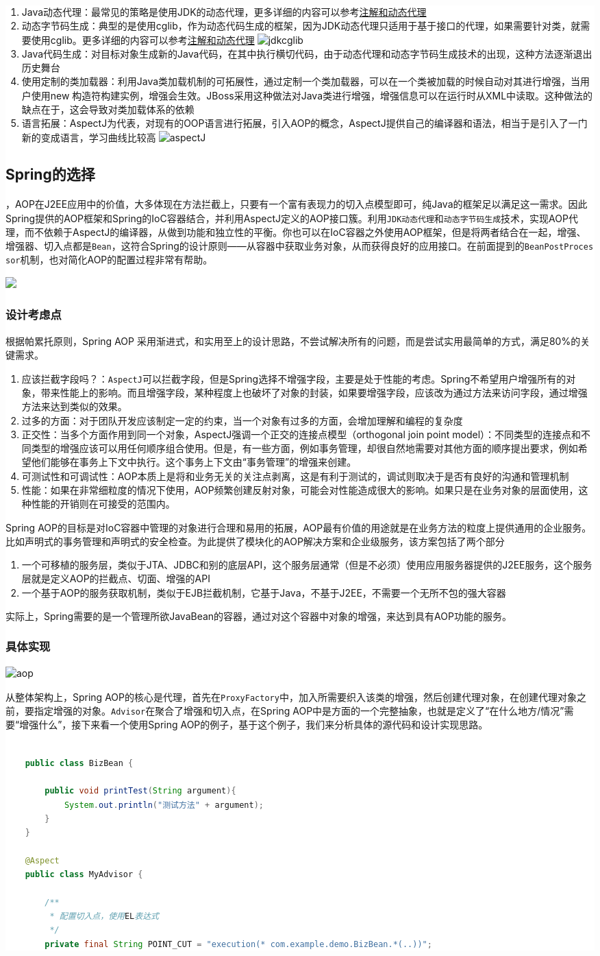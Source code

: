 1. Java动态代理：最常见的策略是使用JDK的动态代理，更多详细的内容可以参考[注解和动态代理](https://fzsens.github.io/java/2017/06/14/internal-java-annotation-inherited-proxy-1/)
2. 动态字节码生成：典型的是使用cglib，作为动态代码生成的框架，因为JDK动态代理只适用于基于接口的代理，如果需要针对类，就需要使用cglib。更多详细的内容可以参考[注解和动态代理](https://fzsens.github.io/java/2017/06/14/internal-java-annotation-inherited-proxy-1/)
![jdkcglib](http://ooi50usvb.bkt.clouddn.com/_jdkcglib_1535525568_15745.png)
3. Java代码生成：对目标对象生成新的Java代码，在其中执行横切代码，由于动态代理和动态字节码生成技术的出现，这种方法逐渐退出历史舞台
4. 使用定制的类加载器：利用Java类加载机制的可拓展性，通过定制一个类加载器，可以在一个类被加载的时候自动对其进行增强，当用户使用new 构造符构建实例，增强会生效。JBoss采用这种做法对Java类进行增强，增强信息可以在运行时从XML中读取。这种做法的缺点在于，这会导致对类加载体系的依赖
5. 语言拓展：AspectJ为代表，对现有的OOP语言进行拓展，引入AOP的概念，AspectJ提供自己的编译器和语法，相当于是引入了一门新的变成语言，学习曲线比较高
![aspectJ](http://ooi50usvb.bkt.clouddn.com/_aspectj_1535524792_20347.png)

## Spring的选择

，AOP在J2EE应用中的价值，大多体现在方法拦截上，只要有一个富有表现力的切入点模型即可，纯Java的框架足以满足这一需求。因此Spring提供的AOP框架和Spring的IoC容器结合，并利用AspectJ定义的AOP接口簇。利用`JDK动态代理`和`动态字节码生成`技术，实现AOP代理，而不依赖于AspectJ的编译器，从做到功能和独立性的平衡。你也可以在IoC容器之外使用AOP框架，但是将两者结合在一起，增强、增强器、切入点都是`Bean`，这符合Spring的设计原则——从容器中获取业务对象，从而获得良好的应用接口。在前面提到的`BeanPostProcessor`机制，也对简化AOP的配置过程非常有帮助。

![](http://ooi50usvb.bkt.clouddn.com/_1535535709_9589.png)

### 设计考虑点

根据帕累托原则，Spring AOP 采用渐进式，和实用至上的设计思路，不尝试解决所有的问题，而是尝试实用最简单的方式，满足80%的关键需求。

1. 应该拦截字段吗？：`AspectJ`可以拦截字段，但是Spring选择不增强字段，主要是处于性能的考虑。Spring不希望用户增强所有的对象，带来性能上的影响。而且增强字段，某种程度上也破坏了对象的封装，如果要增强字段，应该改为通过方法来访问字段，通过增强方法来达到类似的效果。
2. 过多的方面：对于团队开发应该制定一定的约束，当一个对象有过多的方面，会增加理解和编程的复杂度
3. 正交性：当多个方面作用到同一个对象，AspectJ强调一个正交的连接点模型（orthogonal join point model）：不同类型的连接点和不同类型的增强应该可以用任何顺序组合使用。但是，有一些方面，例如事务管理，却很自然地需要对其他方面的顺序提出要求，例如希望他们能够在事务上下文中执行。这个事务上下文由“事务管理”的增强来创建。
4. 可测试性和可调试性：AOP本质上是将和业务无关的关注点剥离，这是有利于测试的，调试则取决于是否有良好的沟通和管理机制
5. 性能：如果在非常细粒度的情况下使用，AOP频繁创建反射对象，可能会对性能造成很大的影响。如果只是在业务对象的层面使用，这种性能的开销则在可接受的范围内。

Spring AOP的目标是对IoC容器中管理的对象进行合理和易用的拓展，AOP最有价值的用途就是在业务方法的粒度上提供通用的企业服务。比如声明式的事务管理和声明式的安全检查。为此提供了模块化的AOP解决方案和企业级服务，该方案包括了两个部分

1. 一个可移植的服务层，类似于JTA、JDBC和别的底层API，这个服务层通常（但是不必须）使用应用服务器提供的J2EE服务，这个服务层就是定义AOP的拦截点、切面、增强的API
2. 一个基于AOP的服务获取机制，类似于EJB拦截机制，它基于Java，不基于J2EE，不需要一个无所不包的强大容器

实际上，Spring需要的是一个管理所欲JavaBean的容器，通过对这个容器中对象的增强，来达到具有AOP功能的服务。

### 具体实现

![aop](http://ooi50usvb.bkt.clouddn.com/_aop_1535557097_1254202800.png)

从整体架构上，Spring AOP的核心是代理，首先在`ProxyFactory`中，加入所需要织入该类的增强，然后创建代理对象，在创建代理对象之前，要指定增强的对象。`Advisor`在聚合了增强和切入点，在Spring AOP中是方面的一个完整抽象，也就是定义了“在什么地方/情况”需要“增强什么”，接下来看一个使用Spring AOP的例子，基于这个例子，我们来分析具体的源代码和设计实现思路。

````java

    public class BizBean {

        public void printTest(String argument){
            System.out.println("测试方法" + argument);
        }
    }

    @Aspect
    public class MyAdvisor {

        /**
         * 配置切入点，使用EL表达式
         */
        private final String POINT_CUT = "execution(* com.example.demo.BizBean.*(..))";

````
